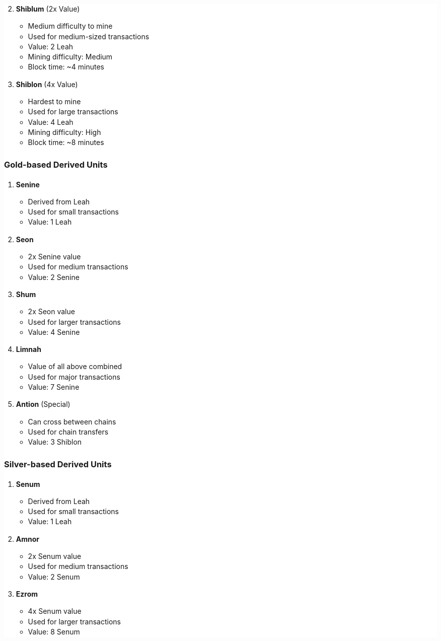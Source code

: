 2. **Shiblum** (2x Value)
   - Medium difficulty to mine
   - Used for medium-sized transactions
   - Value: 2 Leah
   - Mining difficulty: Medium
   - Block time: ~4 minutes

3. **Shiblon** (4x Value)
   - Hardest to mine
   - Used for large transactions
   - Value: 4 Leah
   - Mining difficulty: High
   - Block time: ~8 minutes

### Gold-based Derived Units

1. **Senine**
   - Derived from Leah
   - Used for small transactions
   - Value: 1 Leah

2. **Seon**
   - 2x Senine value
   - Used for medium transactions
   - Value: 2 Senine

3. **Shum**
   - 2x Seon value
   - Used for larger transactions
   - Value: 4 Senine

4. **Limnah**
   - Value of all above combined
   - Used for major transactions
   - Value: 7 Senine

5. **Antion** (Special)
   - Can cross between chains
   - Used for chain transfers
   - Value: 3 Shiblon

### Silver-based Derived Units

1. **Senum**
   - Derived from Leah
   - Used for small transactions
   - Value: 1 Leah

2. **Amnor**
   - 2x Senum value
   - Used for medium transactions
   - Value: 2 Senum

3. **Ezrom**
   - 4x Senum value
   - Used for larger transactions
   - Value: 8 Senum
